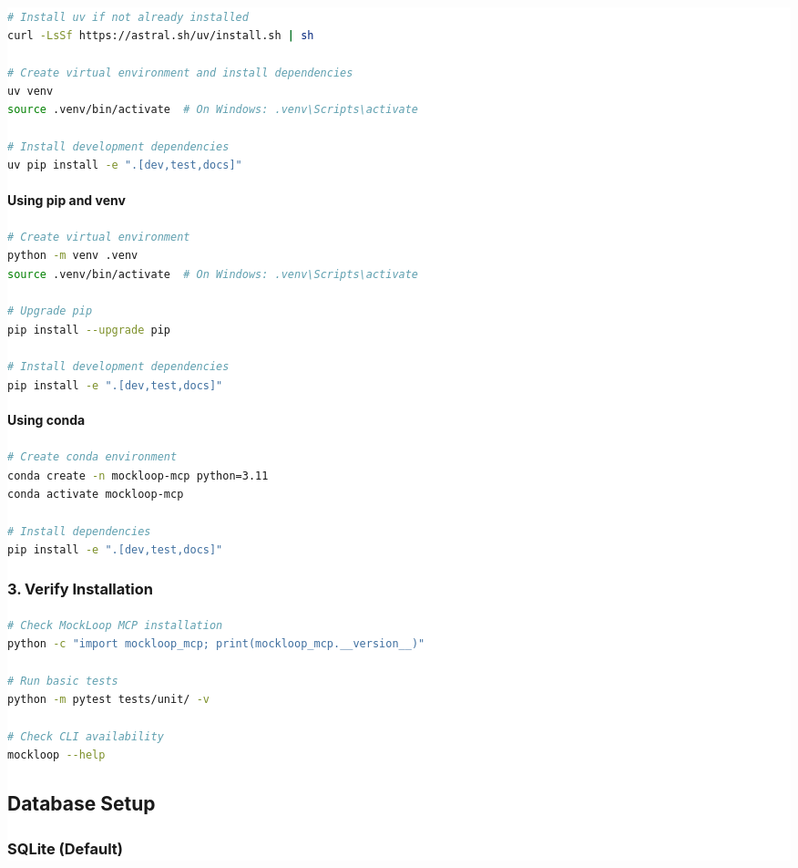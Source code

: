 ```bash
# Install uv if not already installed
curl -LsSf https://astral.sh/uv/install.sh | sh

# Create virtual environment and install dependencies
uv venv
source .venv/bin/activate  # On Windows: .venv\Scripts\activate

# Install development dependencies
uv pip install -e ".[dev,test,docs]"
```

#### Using pip and venv

```bash
# Create virtual environment
python -m venv .venv
source .venv/bin/activate  # On Windows: .venv\Scripts\activate

# Upgrade pip
pip install --upgrade pip

# Install development dependencies
pip install -e ".[dev,test,docs]"
```

#### Using conda

```bash
# Create conda environment
conda create -n mockloop-mcp python=3.11
conda activate mockloop-mcp

# Install dependencies
pip install -e ".[dev,test,docs]"
```

### 3. Verify Installation

```bash
# Check MockLoop MCP installation
python -c "import mockloop_mcp; print(mockloop_mcp.__version__)"

# Run basic tests
python -m pytest tests/unit/ -v

# Check CLI availability
mockloop --help
```

## Database Setup

### SQLite (Default)
